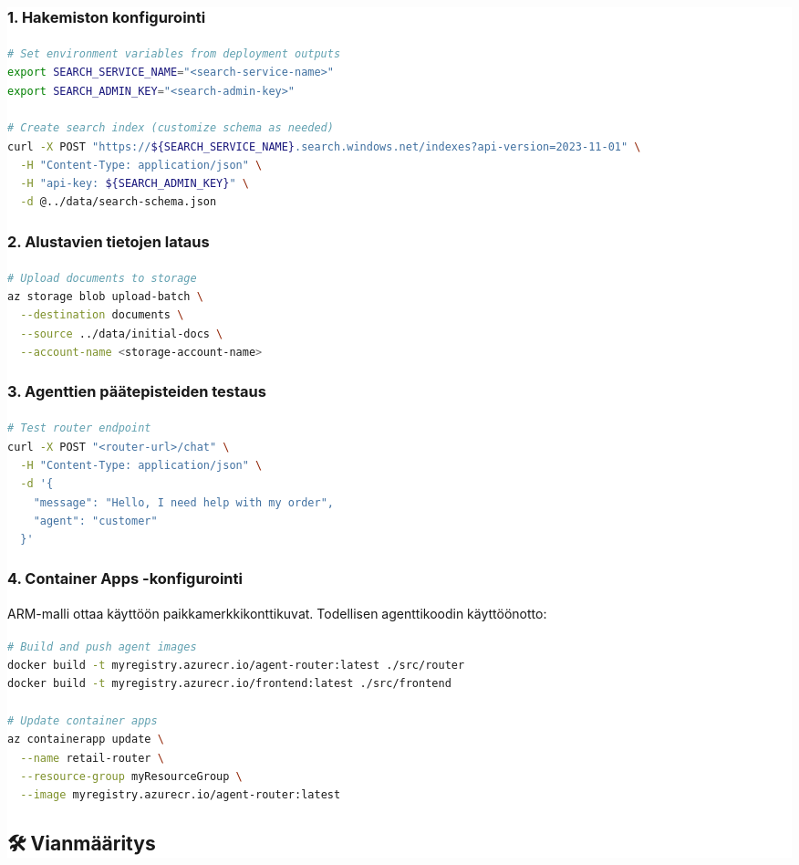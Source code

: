### 1. Hakemiston konfigurointi

```bash
# Set environment variables from deployment outputs
export SEARCH_SERVICE_NAME="<search-service-name>"
export SEARCH_ADMIN_KEY="<search-admin-key>"

# Create search index (customize schema as needed)
curl -X POST "https://${SEARCH_SERVICE_NAME}.search.windows.net/indexes?api-version=2023-11-01" \
  -H "Content-Type: application/json" \
  -H "api-key: ${SEARCH_ADMIN_KEY}" \
  -d @../data/search-schema.json
```

### 2. Alustavien tietojen lataus

```bash
# Upload documents to storage
az storage blob upload-batch \
  --destination documents \
  --source ../data/initial-docs \
  --account-name <storage-account-name>
```

### 3. Agenttien päätepisteiden testaus

```bash
# Test router endpoint
curl -X POST "<router-url>/chat" \
  -H "Content-Type: application/json" \
  -d '{
    "message": "Hello, I need help with my order",
    "agent": "customer"
  }'
```

### 4. Container Apps -konfigurointi

ARM-malli ottaa käyttöön paikkamerkkikonttikuvat. Todellisen agenttikoodin käyttöönotto:

```bash
# Build and push agent images
docker build -t myregistry.azurecr.io/agent-router:latest ./src/router
docker build -t myregistry.azurecr.io/frontend:latest ./src/frontend

# Update container apps
az containerapp update \
  --name retail-router \
  --resource-group myResourceGroup \
  --image myregistry.azurecr.io/agent-router:latest
```

## 🛠️ Vianmääritys
